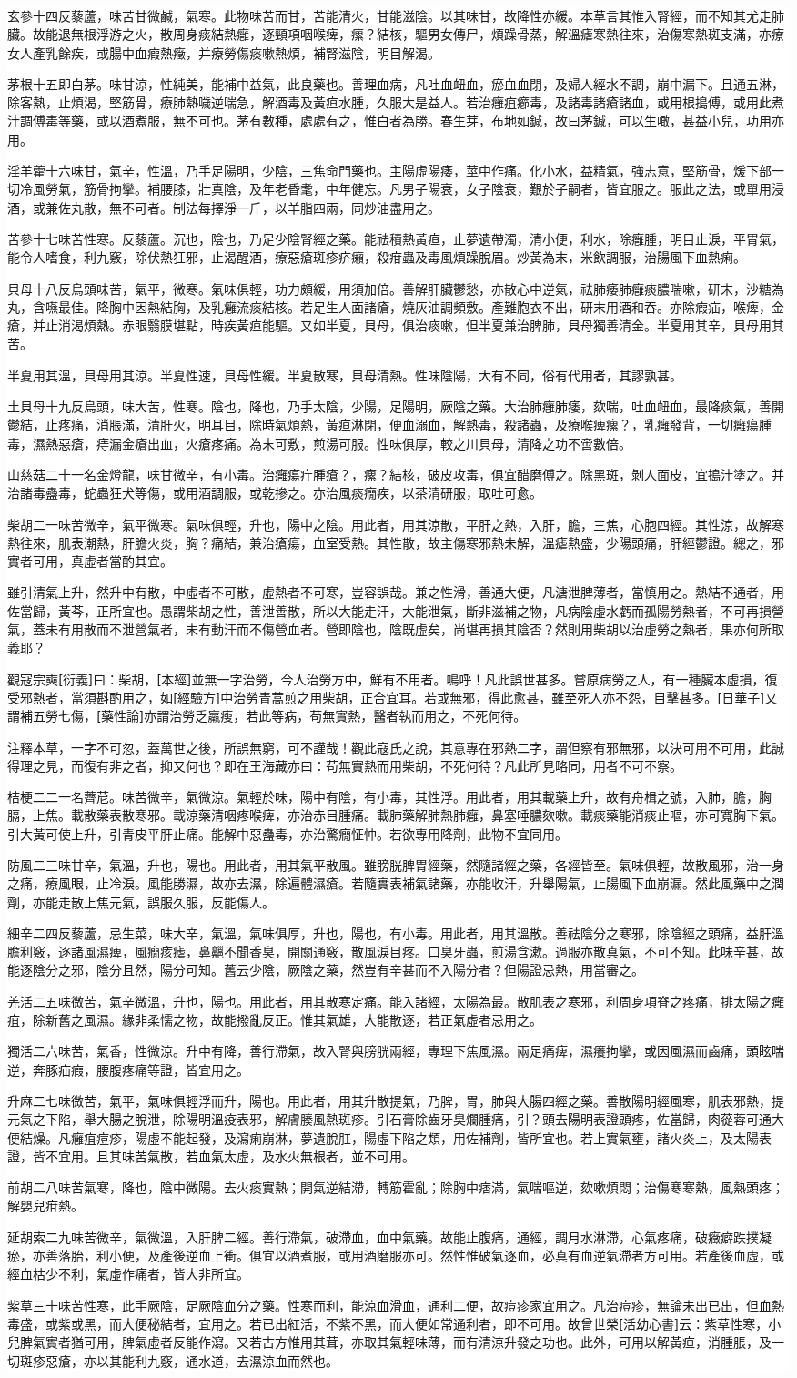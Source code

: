 玄參十四反藜蘆，味苦甘微鹹，氣寒。此物味苦而甘，苦能清火，甘能滋陰。以其味甘，故降性亦緩。本草言其惟入腎經，而不知其尤走肺臟。故能退無根浮游之火，散周身痰結熱癰，逐頸項咽喉痺，瘰？結核，驅男女傳尸，煩躁骨蒸，解溫瘧寒熱往來，治傷寒熱斑支滿，亦療女人產乳餘疾，或腸中血瘕熱癥，并療勞傷痰嗽熱煩，補腎滋陰，明目解渴。

茅根十五即白茅。味甘涼，性純美，能補中益氣，此良藥也。善理血病，凡吐血衄血，瘀血血閉，及婦人經水不調，崩中漏下。且通五淋，除客熱，止煩渴，堅筋骨，療肺熱噦逆喘急，解酒毒及黃疸水腫，久服大是益人。若治癰疽癤毒，及諸毒諸瘡諸血，或用根搗傅，或用此煮汁調傅毒等藥，或以酒煮服，無不可也。茅有數種，處處有之，惟白者為勝。春生芽，布地如鍼，故曰茅鍼，可以生噉，甚益小兒，功用亦用。

淫羊藿十六味甘，氣辛，性溫，乃手足陽明，少陰，三焦命門藥也。主陽虛陽痿，莖中作痛。化小水，益精氣，強志意，堅筋骨，煖下部一切冷風勞氣，筋骨拘攣。補腰膝，壯真陰，及年老昏耄，中年健忘。凡男子陽衰，女子陰衰，艱於子嗣者，皆宜服之。服此之法，或單用浸酒，或兼佐丸散，無不可者。制法每擇淨一斤，以羊脂四兩，同炒油盡用之。

苦參十七味苦性寒。反藜蘆。沉也，陰也，乃足少陰腎經之藥。能祛積熱黃疸，止夢遺帶濁，清小便，利水，除癰腫，明目止淚，平胃氣，能令人嗜食，利九竅，除伏熱狂邪，止渴醒酒，療惡瘡斑疹疥癩，殺疳蟲及毒風煩躁脫眉。炒黃為末，米飲調服，治腸風下血熱痢。

貝母十八反烏頭味苦，氣平，微寒。氣味俱輕，功力頗緩，用須加倍。善解肝臟鬱愁，亦散心中逆氣，祛肺痿肺癰痰膿喘嗽，研末，沙糖為丸，含嚥最佳。降胸中因熱結胸，及乳癰流痰結核。若足生人面諸瘡，燒灰油調頻敷。產難胞衣不出，研末用酒和吞。亦除瘕疝，喉痺，金瘡，并止消渴煩熱。赤眼翳膜堪點，時疾黃疸能驅。又如半夏，貝母，俱治痰嗽，但半夏兼治脾肺，貝母獨善清金。半夏用其辛，貝母用其苦。

半夏用其溫，貝母用其涼。半夏性速，貝母性緩。半夏散寒，貝母清熱。性味陰陽，大有不同，俗有代用者，其謬孰甚。

土貝母十九反烏頭，味大苦，性寒。陰也，降也，乃手太陰，少陽，足陽明，厥陰之藥。大治肺癰肺痿，欬喘，吐血衄血，最降痰氣，善開鬱結，止疼痛，消脹滿，清肝火，明耳目，除時氣煩熱，黃疸淋閉，便血溺血，解熱毒，殺諸蟲，及療喉痺瘰？，乳癰發背，一切癰瘍腫毒，濕熱惡瘡，痔漏金瘡出血，火瘡疼痛。為末可敷，煎湯可服。性味俱厚，較之川貝母，清降之功不啻數倍。

山慈菇二十一名金燈龍，味甘微辛，有小毒。治癰瘍疔腫瘡？，瘰？結核，破皮攻毒，俱宜醋磨傅之。除黑斑，剝人面皮，宜搗汁塗之。并治諸毒蠱毒，蛇蟲狂犬等傷，或用酒調服，或乾摻之。亦治風痰癇疾，以茶清研服，取吐可愈。

柴胡二一味苦微辛，氣平微寒。氣味俱輕，升也，陽中之陰。用此者，用其涼散，平肝之熱，入肝，膽，三焦，心胞四經。其性涼，故解寒熱往來，肌表潮熱，肝膽火炎，胸？痛結，兼治瘡瘍，血室受熱。其性散，故主傷寒邪熱未解，溫瘧熱盛，少陽頭痛，肝經鬱證。總之，邪實者可用，真虛者當酌其宜。

雖引清氣上升，然升中有散，中虛者不可散，虛熱者不可寒，豈容誤哉。兼之性滑，善通大便，凡溏泄脾薄者，當慎用之。熱結不通者，用佐當歸，黃芩，正所宜也。愚謂柴胡之性，善泄善散，所以大能走汗，大能泄氣，斷非滋補之物，凡病陰虛水虧而孤陽勞熱者，不可再損營氣，蓋未有用散而不泄營氣者，未有動汗而不傷營血者。營即陰也，陰既虛矣，尚堪再損其陰否？然則用柴胡以治虛勞之熱者，果亦何所取義耶？

觀寇宗奭[衍義]曰：柴胡，[本經]並無一字治勞，今人治勞方中，鮮有不用者。鳴呼！凡此誤世甚多。嘗原病勞之人，有一種臟本虛損，復受邪熱者，當須斟酌用之，如[經驗方]中治勞青蒿煎之用柴胡，正合宜耳。若或無邪，得此愈甚，雖至死人亦不怨，目擊甚多。[日華子]又謂補五勞七傷，[藥性論]亦謂治勞乏羸瘦，若此等病，苟無實熱，醫者執而用之，不死何待。

注釋本草，一字不可忽，蓋萬世之後，所誤無窮，可不謹哉！觀此寇氏之說，其意專在邪熱二字，謂但察有邪無邪，以決可用不可用，此誠得理之見，而復有非之者，抑又何也？即在王海藏亦曰：苟無實熱而用柴胡，不死何待？凡此所見略同，用者不可不察。

桔梗二二一名薺苨。味苦微辛，氣微涼。氣輕於味，陽中有陰，有小毒，其性浮。用此者，用其載藥上升，故有舟楫之號，入肺，膽，胸膈，上焦。載散藥表散寒邪。載涼藥清咽疼喉痺，亦治赤目腫痛。載肺藥解肺熱肺癰，鼻塞唾膿欬嗽。載痰藥能消痰止嘔，亦可寬胸下氣。引大黃可使上升，引青皮平肝止痛。能解中惡蠱毒，亦治驚癇怔忡。若欲專用降劑，此物不宜同用。

防風二三味甘辛，氣溫，升也，陽也。用此者，用其氣平散風。雖膀胱脾胃經藥，然隨諸經之藥，各經皆至。氣味俱輕，故散風邪，治一身之痛，療風眼，止冷淚。風能勝濕，故亦去濕，除遍體濕瘡。若隨實表補氣諸藥，亦能收汗，升舉陽氣，止腸風下血崩漏。然此風藥中之潤劑，亦能走散上焦元氣，誤服久服，反能傷人。

細辛二四反藜蘆，忌生菜，味大辛，氣溫，氣味俱厚，升也，陽也，有小毒。用此者，用其溫散。善祛陰分之寒邪，除陰經之頭痛，益肝溫膽利竅，逐諸風濕痺，風癇痎瘧，鼻齆不聞香臭，開關通竅，散風淚目疼。口臭牙蟲，煎湯含漱。過服亦散真氣，不可不知。此味辛甚，故能逐陰分之邪，陰分且然，陽分可知。舊云少陰，厥陰之藥，然豈有辛甚而不入陽分者？但陽證忌熱，用當審之。

羌活二五味微苦，氣辛微溫，升也，陽也。用此者，用其散寒定痛。能入諸經，太陽為最。散肌表之寒邪，利周身項脊之疼痛，排太陽之癰疽，除新舊之風濕。緣非柔懦之物，故能撥亂反正。惟其氣雄，大能散逐，若正氣虛者忌用之。

獨活二六味苦，氣香，性微涼。升中有降，善行滯氣，故入腎與膀胱兩經，專理下焦風濕。兩足痛痺，濕癢拘攣，或因風濕而齒痛，頭眩喘逆，奔豚疝瘕，腰腹疼痛等證，皆宜用之。

升麻二七味微苦，氣平，氣味俱輕浮而升，陽也。用此者，用其升散提氣，乃脾，胃，肺與大腸四經之藥。善散陽明經風寒，肌表邪熱，提元氣之下陷，舉大腸之脫泄，除陽明溫疫表邪，解膚腠風熱斑疹。引石膏除齒牙臭爛腫痛，引？頭去陽明表證頭疼，佐當歸，肉蓯蓉可通大便結燥。凡癰疽痘疹，陽虛不能起發，及瀉痢崩淋，夢遺脫肛，陽虛下陷之類，用佐補劑，皆所宜也。若上實氣壅，諸火炎上，及太陽表證，皆不宜用。且其味苦氣散，若血氣太虛，及水火無根者，並不可用。

前胡二八味苦氣寒，降也，陰中微陽。去火痰實熱；開氣逆結滯，轉筋霍亂；除胸中痞滿，氣喘嘔逆，欬嗽煩悶；治傷寒寒熱，風熱頭疼；解嬰兒疳熱。

延胡索二九味苦微辛，氣微溫，入肝脾二經。善行滯氣，破滯血，血中氣藥。故能止腹痛，通經，調月水淋滯，心氣疼痛，破癥癖跌撲凝瘀，亦善落胎，利小便，及產後逆血上衝。俱宜以酒煮服，或用酒磨服亦可。然性惟破氣逐血，必真有血逆氣滯者方可用。若產後血虛，或經血枯少不利，氣虛作痛者，皆大非所宜。

紫草三十味苦性寒，此手厥陰，足厥陰血分之藥。性寒而利，能涼血滑血，通利二便，故痘疹家宜用之。凡治痘疹，無論未出已出，但血熱毒盛，或紫或黑，而大便秘結者，宜用之。若已出紅活，不紫不黑，而大便如常通利者，即不可用。故曾世榮[活幼心書]云：紫草性寒，小兒脾氣實者猶可用，脾氣虛者反能作瀉。又若古方惟用其茸，亦取其氣輕味薄，而有清涼升發之功也。此外，可用以解黃疸，消腫脹，及一切斑疹惡瘡，亦以其能利九竅，通水道，去濕涼血而然也。
